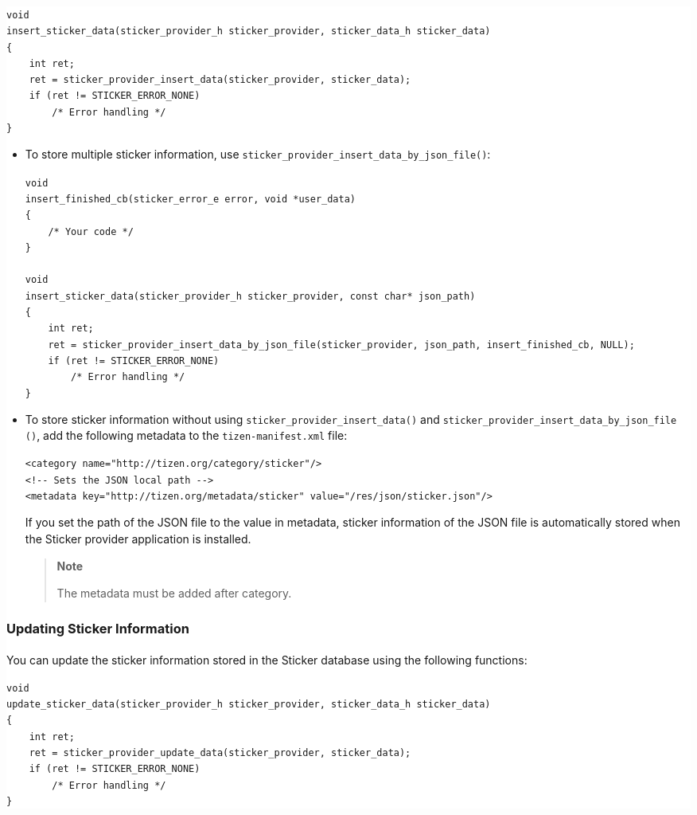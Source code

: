  ```
  void
  insert_sticker_data(sticker_provider_h sticker_provider, sticker_data_h sticker_data)
  {
      int ret;
      ret = sticker_provider_insert_data(sticker_provider, sticker_data);
      if (ret != STICKER_ERROR_NONE)
          /* Error handling */
  }
  ```

- To store multiple sticker information, use `sticker_provider_insert_data_by_json_file()`:

  ```
  void
  insert_finished_cb(sticker_error_e error, void *user_data)
  {
      /* Your code */
  }

  void
  insert_sticker_data(sticker_provider_h sticker_provider, const char* json_path)
  {
      int ret;
      ret = sticker_provider_insert_data_by_json_file(sticker_provider, json_path, insert_finished_cb, NULL);
      if (ret != STICKER_ERROR_NONE)
          /* Error handling */
  }
  ```

- To store sticker information without using `sticker_provider_insert_data()` and `sticker_provider_insert_data_by_json_file()`, add the following metadata to the `tizen-manifest.xml` file:

  ```
  <category name="http://tizen.org/category/sticker"/>
  <!-- Sets the JSON local path -->
  <metadata key="http://tizen.org/metadata/sticker" value="/res/json/sticker.json"/>
  ```

  If you set the path of the JSON file to the value in metadata, sticker information of the JSON file is automatically stored when the Sticker provider application is installed.

  > **Note**
  >
  > The metadata must be added after category.

### Updating Sticker Information

You can update the sticker information stored in the Sticker database using the following functions:

```
void
update_sticker_data(sticker_provider_h sticker_provider, sticker_data_h sticker_data)
{
    int ret;
    ret = sticker_provider_update_data(sticker_provider, sticker_data);
    if (ret != STICKER_ERROR_NONE)
        /* Error handling */
}
```
